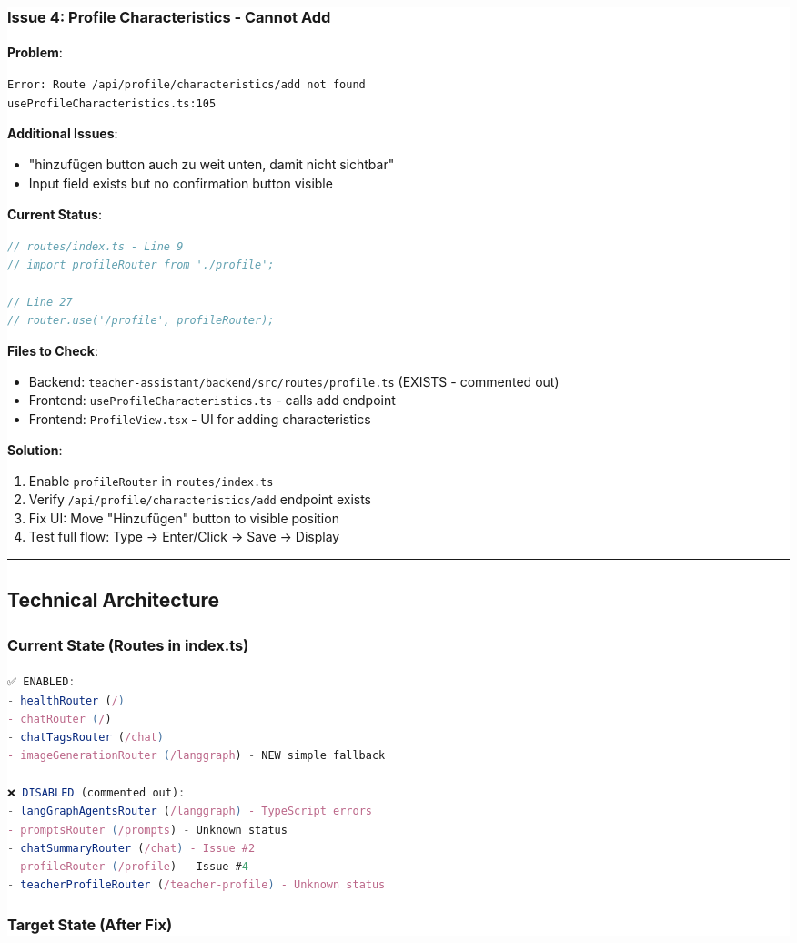 
### Issue 4: Profile Characteristics - Cannot Add

**Problem**:
```
Error: Route /api/profile/characteristics/add not found
useProfileCharacteristics.ts:105
```

**Additional Issues**:
- "hinzufügen button auch zu weit unten, damit nicht sichtbar"
- Input field exists but no confirmation button visible

**Current Status**:
```typescript
// routes/index.ts - Line 9
// import profileRouter from './profile';

// Line 27
// router.use('/profile', profileRouter);
```

**Files to Check**:
- Backend: `teacher-assistant/backend/src/routes/profile.ts` (EXISTS - commented out)
- Frontend: `useProfileCharacteristics.ts` - calls add endpoint
- Frontend: `ProfileView.tsx` - UI for adding characteristics

**Solution**:
1. Enable `profileRouter` in `routes/index.ts`
2. Verify `/api/profile/characteristics/add` endpoint exists
3. Fix UI: Move "Hinzufügen" button to visible position
4. Test full flow: Type → Enter/Click → Save → Display

---

## Technical Architecture

### Current State (Routes in index.ts)

```typescript
✅ ENABLED:
- healthRouter (/)
- chatRouter (/)
- chatTagsRouter (/chat)
- imageGenerationRouter (/langgraph) - NEW simple fallback

❌ DISABLED (commented out):
- langGraphAgentsRouter (/langgraph) - TypeScript errors
- promptsRouter (/prompts) - Unknown status
- chatSummaryRouter (/chat) - Issue #2
- profileRouter (/profile) - Issue #4
- teacherProfileRouter (/teacher-profile) - Unknown status
```

### Target State (After Fix)
